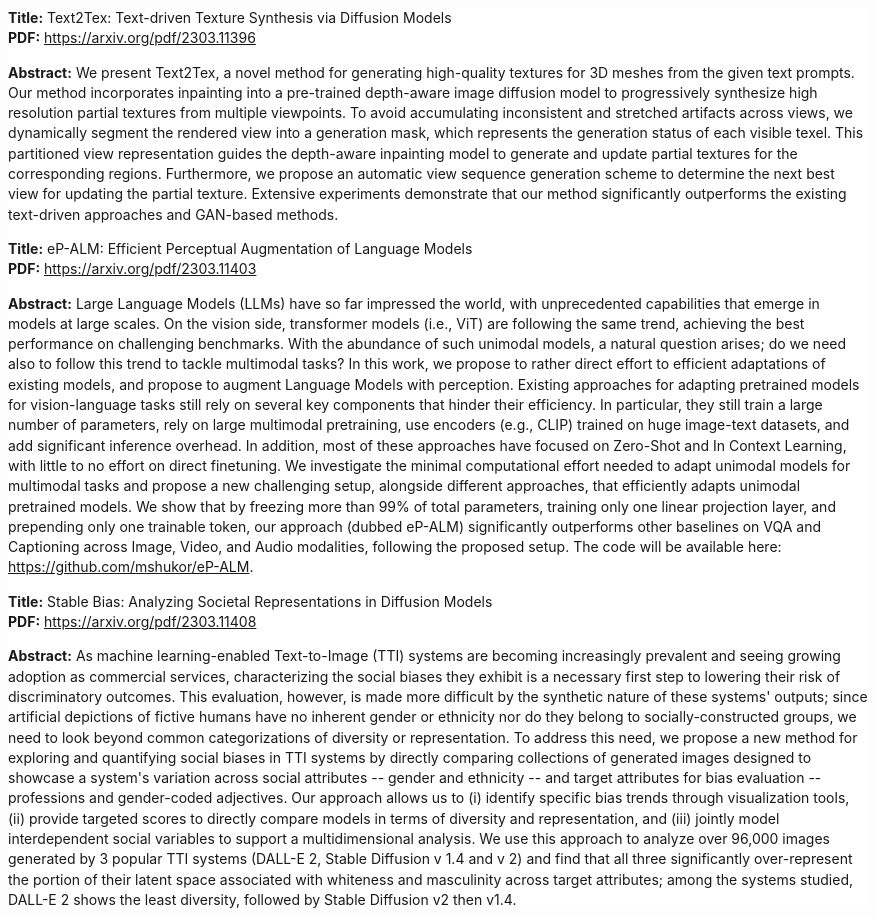 **Title:** Text2Tex: Text-driven Texture Synthesis via Diffusion Models  
**PDF:** https://arxiv.org/pdf/2303.11396

**Abstract:** We present Text2Tex, a novel method for generating high-quality textures for 3D meshes from the given text prompts. Our method incorporates inpainting into a pre-trained depth-aware image diffusion model to progressively synthesize high resolution partial textures from multiple viewpoints. To avoid accumulating inconsistent and stretched artifacts across views, we dynamically segment the rendered view into a generation mask, which represents the generation status of each visible texel. This partitioned view representation guides the depth-aware inpainting model to generate and update partial textures for the corresponding regions. Furthermore, we propose an automatic view sequence generation scheme to determine the next best view for updating the partial texture. Extensive experiments demonstrate that our method significantly outperforms the existing text-driven approaches and GAN-based methods. 

**Title:** eP-ALM: Efficient Perceptual Augmentation of Language Models  
**PDF:** https://arxiv.org/pdf/2303.11403

**Abstract:** Large Language Models (LLMs) have so far impressed the world, with unprecedented capabilities that emerge in models at large scales. On the vision side, transformer models (i.e., ViT) are following the same trend, achieving the best performance on challenging benchmarks. With the abundance of such unimodal models, a natural question arises; do we need also to follow this trend to tackle multimodal tasks? In this work, we propose to rather direct effort to efficient adaptations of existing models, and propose to augment Language Models with perception. Existing approaches for adapting pretrained models for vision-language tasks still rely on several key components that hinder their efficiency. In particular, they still train a large number of parameters, rely on large multimodal pretraining, use encoders (e.g., CLIP) trained on huge image-text datasets, and add significant inference overhead. In addition, most of these approaches have focused on Zero-Shot and In Context Learning, with little to no effort on direct finetuning. We investigate the minimal computational effort needed to adapt unimodal models for multimodal tasks and propose a new challenging setup, alongside different approaches, that efficiently adapts unimodal pretrained models. We show that by freezing more than 99\% of total parameters, training only one linear projection layer, and prepending only one trainable token, our approach (dubbed eP-ALM) significantly outperforms other baselines on VQA and Captioning across Image, Video, and Audio modalities, following the proposed setup. The code will be available here: https://github.com/mshukor/eP-ALM. 

**Title:** Stable Bias: Analyzing Societal Representations in Diffusion Models  
**PDF:** https://arxiv.org/pdf/2303.11408

**Abstract:** As machine learning-enabled Text-to-Image (TTI) systems are becoming increasingly prevalent and seeing growing adoption as commercial services, characterizing the social biases they exhibit is a necessary first step to lowering their risk of discriminatory outcomes. This evaluation, however, is made more difficult by the synthetic nature of these systems' outputs; since artificial depictions of fictive humans have no inherent gender or ethnicity nor do they belong to socially-constructed groups, we need to look beyond common categorizations of diversity or representation. To address this need, we propose a new method for exploring and quantifying social biases in TTI systems by directly comparing collections of generated images designed to showcase a system's variation across social attributes -- gender and ethnicity -- and target attributes for bias evaluation -- professions and gender-coded adjectives. Our approach allows us to (i) identify specific bias trends through visualization tools, (ii) provide targeted scores to directly compare models in terms of diversity and representation, and (iii) jointly model interdependent social variables to support a multidimensional analysis. We use this approach to analyze over 96,000 images generated by 3 popular TTI systems (DALL-E 2, Stable Diffusion v 1.4 and v 2) and find that all three significantly over-represent the portion of their latent space associated with whiteness and masculinity across target attributes; among the systems studied, DALL-E 2 shows the least diversity, followed by Stable Diffusion v2 then v1.4. 
